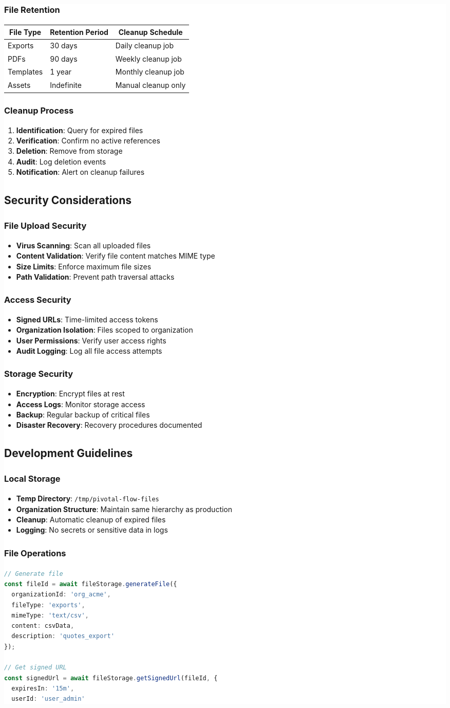 ### File Retention
| File Type | Retention Period | Cleanup Schedule |
|-----------|------------------|------------------|
| Exports | 30 days | Daily cleanup job |
| PDFs | 90 days | Weekly cleanup job |
| Templates | 1 year | Monthly cleanup job |
| Assets | Indefinite | Manual cleanup only |

### Cleanup Process
1. **Identification**: Query for expired files
2. **Verification**: Confirm no active references
3. **Deletion**: Remove from storage
4. **Audit**: Log deletion events
5. **Notification**: Alert on cleanup failures

## Security Considerations

### File Upload Security
- **Virus Scanning**: Scan all uploaded files
- **Content Validation**: Verify file content matches MIME type
- **Size Limits**: Enforce maximum file sizes
- **Path Validation**: Prevent path traversal attacks

### Access Security
- **Signed URLs**: Time-limited access tokens
- **Organization Isolation**: Files scoped to organization
- **User Permissions**: Verify user access rights
- **Audit Logging**: Log all file access attempts

### Storage Security
- **Encryption**: Encrypt files at rest
- **Access Logs**: Monitor storage access
- **Backup**: Regular backup of critical files
- **Disaster Recovery**: Recovery procedures documented

## Development Guidelines

### Local Storage
- **Temp Directory**: `/tmp/pivotal-flow-files`
- **Organization Structure**: Maintain same hierarchy as production
- **Cleanup**: Automatic cleanup of expired files
- **Logging**: No secrets or sensitive data in logs

### File Operations
```typescript
// Generate file
const fileId = await fileStorage.generateFile({
  organizationId: 'org_acme',
  fileType: 'exports',
  mimeType: 'text/csv',
  content: csvData,
  description: 'quotes_export'
});

// Get signed URL
const signedUrl = await fileStorage.getSignedUrl(fileId, {
  expiresIn: '15m',
  userId: 'user_admin'
```